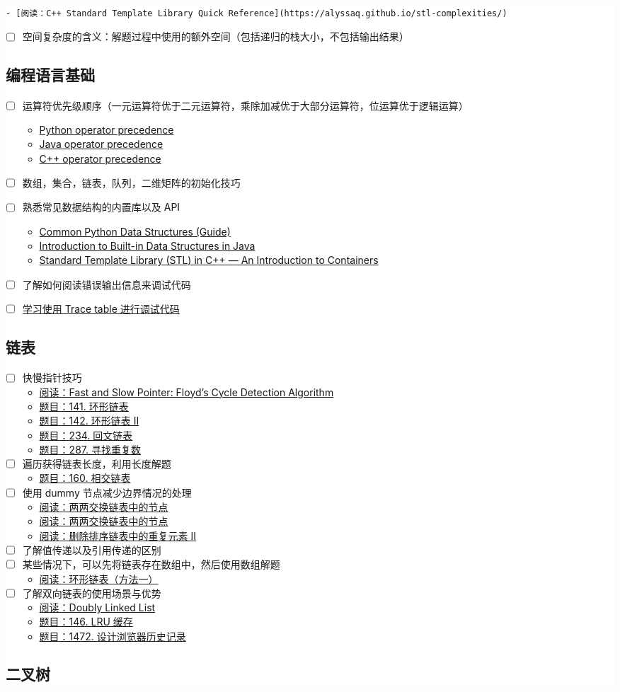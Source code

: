     - [阅读：C++ Standard Template Library Quick Reference](https://alyssaq.github.io/stl-complexities/)
- [ ]  空间复杂度的含义：解题过程中使用的额外空间（包括递归的栈大小，不包括输出结果）

## 编程语言基础

- [ ]  运算符优先级顺序（一元运算符优于二元运算符，乘除加减优于大部分运算符，位运算优于逻辑运算）
    - [Python operator precedence](https://docs.python.org/3/reference/expressions.html#operator-precedence)
    - [Java operator precedence](https://docs.oracle.com/javase/tutorial/java/nutsandbolts/operators.html)
    - [C++ operator precedence](https://en.cppreference.com/w/cpp/language/operator_precedence)

- [ ]  数组，集合，链表，队列，二维矩阵的初始化技巧
- [ ]  熟悉常见数据结构的内置库以及 API
    - [Common Python Data Structures (Guide)](https://realpython.com/python-data-structures/)
    - [Introduction to Built-in Data Structures in Java](https://www.section.io/engineering-education/introduction-to-built-in-data-structures-in-java/)
    - [Standard Template Library (STL) in C++ — An Introduction to Containers](https://betterprogramming.pub/stl-containers-be7bdaa222b0)
- [ ]  了解如何阅读错误输出信息来调试代码
- [ ]  [学习使用 Trace table 进行调试代码](https://www.youtube.com/watch?v=6UxL9b6qSiM)

## **链表**

- [ ]  快慢指针技巧
    - [阅读：Fast and Slow Pointer: Floyd’s Cycle Detection Algorithm](https://codeburst.io/fast-and-slow-pointer-floyds-cycle-detection-algorithm-9c7a8693f491)
    - [题目：141. 环形链表](https://leetcode.cn/problems/linked-list-cycle/)
    - [题目：142. 环形链表 II](https://leetcode.cn/problems/linked-list-cycle-ii/)
    - [题目：234. 回文链表](https://leetcode.cn/problems/palindrome-linked-list/)
    - [题目：287. 寻找重复数](https://leetcode.cn/problems/find-the-duplicate-number/)
- [ ]  遍历获得链表长度，利用长度解题
    - [题目：160. 相交链表](https://leetcode-cn.com/problems/intersection-of-two-linked-lists/)
- [ ]  使用 dummy 节点减少边界情况的处理
    - [阅读：两两交换链表中的节点](https://leetcode.cn/problems/swap-nodes-in-pairs/solution/liang-liang-jiao-huan-lian-biao-zhong-de-jie-di-91/)
    - [阅读：两两交换链表中的节点](https://leetcode.cn/problems/swap-nodes-in-pairs/solution/liang-liang-jiao-huan-lian-biao-zhong-de-jie-di-91/)
    - [阅读：删除排序链表中的重复元素 II](https://leetcode.cn/problems/remove-duplicates-from-sorted-list-ii/solution/shan-chu-pai-xu-lian-biao-zhong-de-zhong-oayn/)
- [ ]  了解值传递以及引用传递的区别
- [ ]  某些情况下，可以先将链表存在数组中，然后使用数组解题
    - [阅读：环形链表（方法一）](https://leetcode.cn/problems/linked-list-cycle/solution/huan-xing-lian-biao-by-leetcode-solution/)
- [ ]  了解双向链表的使用场景与优势
    - [阅读：Doubly Linked List](https://www.programiz.com/dsa/doubly-linked-list)
    - [题目：146. LRU 缓存](https://leetcode.cn/problems/lru-cache/)
    - [题目：1472. 设计浏览器历史记录](https://leetcode.cn/problems/design-browser-history/)

## **二叉树**
